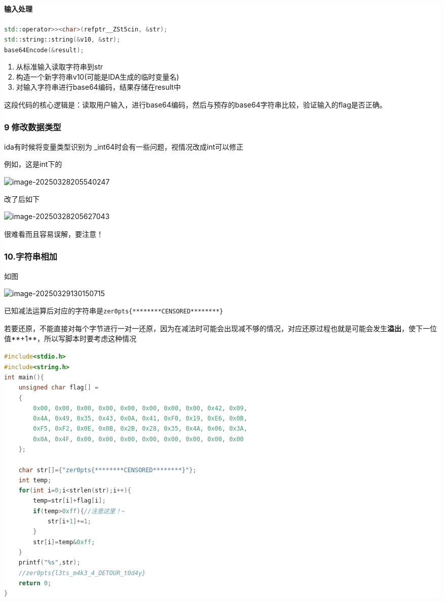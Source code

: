 #### 输入处理

```cpp
std::operator>><char>(refptr__ZSt5cin, &str);
std::string::string(&v10, &str);
base64Encode(&result);
```

1. 从标准输入读取字符串到str
2. 构造一个新字符串v10(可能是IDA生成的临时变量名)
3. 对输入字符串进行base64编码，结果存储在result中

这段代码的核心逻辑是：读取用户输入，进行base64编码，然后与预存的base64字符串比较，验证输入的flag是否正确。

### 9 修改数据类型

ida有时候将变量类型识别为
\_int64时会有一些问题，视情况改成int可以修正

例如，这是int下的

![image-20250328205540247](https://gcore.jsdelivr.net/gh/Q7h2q9/photohouse/picgoandgithubimage-20250328205540247.png)

改了后如下

![image-20250328205627043](https://gcore.jsdelivr.net/gh/Q7h2q9/photohouse/picgoandgithubimage-20250328205627043.png)

很难看而且容易误解，要注意！

### 10.字符串相加

如图

![image-20250329130150715](https://gcore.jsdelivr.net/gh/Q7h2q9/photohouse/picgoandgithubimage-20250329130150715.png)

已知减法运算后对应的字符串是`zer0pts{********CENSORED********}`

若要还原，不能直接对每个字节进行一对一还原，因为在减法时可能会出现减不够的情况，对应还原过程也就是可能会发生**溢出**，使下一位值**+1**，所以写脚本时要考虑这种情况

```c
#include<stdio.h>
#include<string.h>
int main(){
	unsigned char flag[] =
	{
		0x00, 0x00, 0x00, 0x00, 0x00, 0x00, 0x00, 0x00, 0x42, 0x09,
		0x4A, 0x49, 0x35, 0x43, 0x0A, 0x41, 0xF0, 0x19, 0xE6, 0x0B,
		0xF5, 0xF2, 0x0E, 0x0B, 0x2B, 0x28, 0x35, 0x4A, 0x06, 0x3A,
		0x0A, 0x4F, 0x00, 0x00, 0x00, 0x00, 0x00, 0x00, 0x00, 0x00
	};

	char str[]={"zer0pts{********CENSORED********}"};
	int temp;
	for(int i=0;i<strlen(str);i++){
		temp=str[i]+flag[i];
		if(temp>0xff){//注意这里！~
			str[i+1]+=1;
		}
		str[i]=temp&0xff;
	}
	printf("%s",str);
	//zer0pts{l3ts_m4k3_4_DETOUR_t0d4y}
	return 0;
}
```
